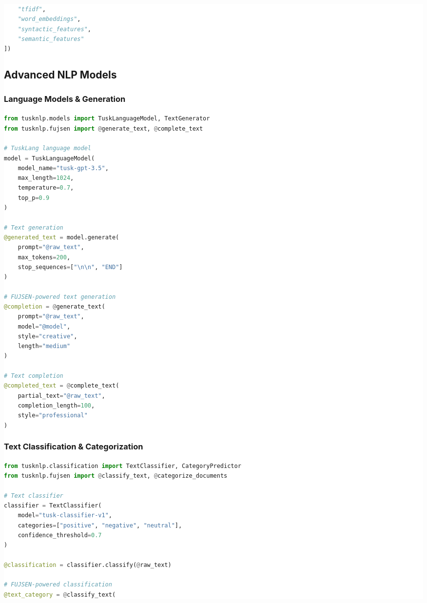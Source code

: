 ```python
    "tfidf",
    "word_embeddings",
    "syntactic_features",
    "semantic_features"
])
```

## Advanced NLP Models

### Language Models & Generation

```python
from tusknlp.models import TuskLanguageModel, TextGenerator
from tusknlp.fujsen import @generate_text, @complete_text

# TuskLang language model
model = TuskLanguageModel(
    model_name="tusk-gpt-3.5",
    max_length=1024,
    temperature=0.7,
    top_p=0.9
)

# Text generation
@generated_text = model.generate(
    prompt="@raw_text",
    max_tokens=200,
    stop_sequences=["\n\n", "END"]
)

# FUJSEN-powered text generation
@completion = @generate_text(
    prompt="@raw_text",
    model="@model",
    style="creative",
    length="medium"
)

# Text completion
@completed_text = @complete_text(
    partial_text="@raw_text",
    completion_length=100,
    style="professional"
)
```

### Text Classification & Categorization

```python
from tusknlp.classification import TextClassifier, CategoryPredictor
from tusknlp.fujsen import @classify_text, @categorize_documents

# Text classifier
classifier = TextClassifier(
    model="tusk-classifier-v1",
    categories=["positive", "negative", "neutral"],
    confidence_threshold=0.7
)

@classification = classifier.classify(@raw_text)

# FUJSEN-powered classification
@text_category = @classify_text(
```